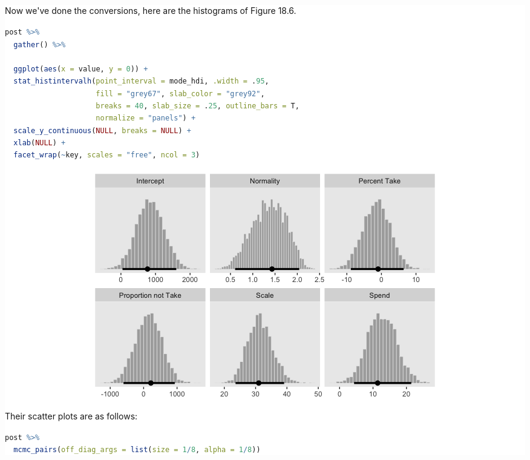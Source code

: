 Now we've done the conversions, here are the histograms of Figure 18.6.


```r
post %>% 
  gather() %>% 
  
  ggplot(aes(x = value, y = 0)) +
  stat_histintervalh(point_interval = mode_hdi, .width = .95,
                     fill = "grey67", slab_color = "grey92",
                     breaks = 40, slab_size = .25, outline_bars = T,
                     normalize = "panels") +
  scale_y_continuous(NULL, breaks = NULL) +
  xlab(NULL) +
  facet_wrap(~key, scales = "free", ncol = 3)
```

<img src="18_files/figure-gfm/unnamed-chunk-31-1.png" style="display: block; margin: auto;" />

Their scatter plots are as follows:


```r
post %>% 
  mcmc_pairs(off_diag_args = list(size = 1/8, alpha = 1/8))
```
